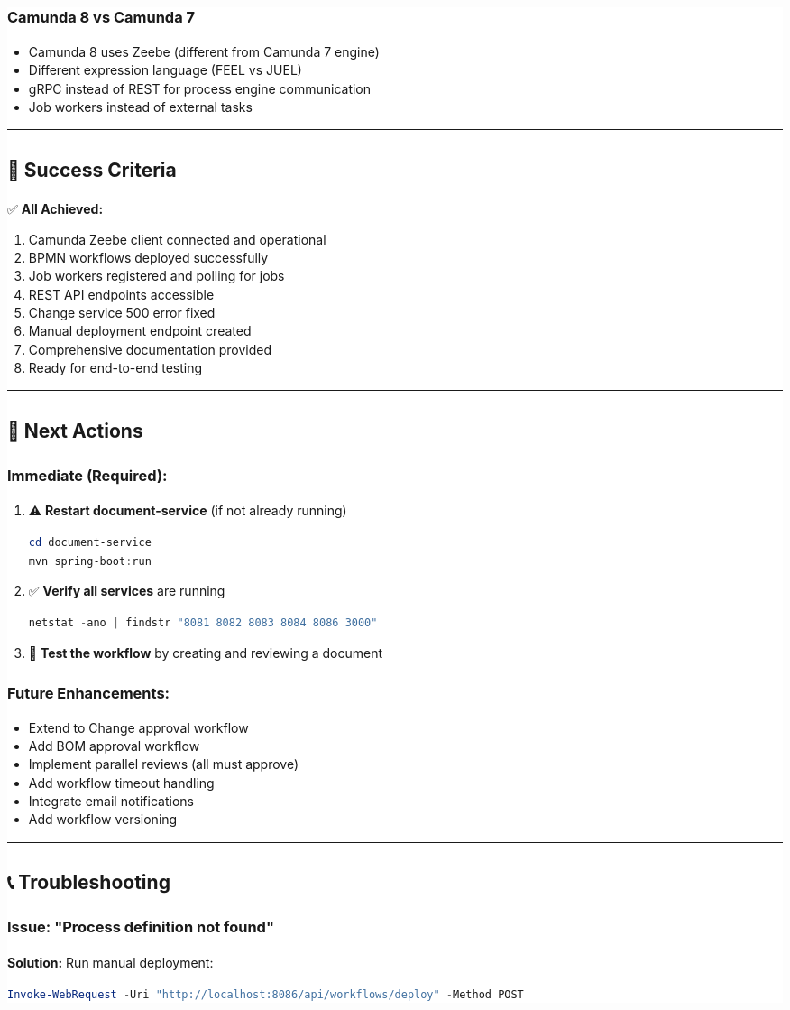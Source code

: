 ### Camunda 8 vs Camunda 7
- Camunda 8 uses Zeebe (different from Camunda 7 engine)
- Different expression language (FEEL vs JUEL)
- gRPC instead of REST for process engine communication
- Job workers instead of external tasks

---

## 🎉 Success Criteria

✅ **All Achieved:**
1. Camunda Zeebe client connected and operational
2. BPMN workflows deployed successfully
3. Job workers registered and polling for jobs
4. REST API endpoints accessible
5. Change service 500 error fixed
6. Manual deployment endpoint created
7. Comprehensive documentation provided
8. Ready for end-to-end testing

---

## 🚀 Next Actions

### Immediate (Required):
1. ⚠️ **Restart document-service** (if not already running)
   ```powershell
   cd document-service
   mvn spring-boot:run
   ```

2. ✅ **Verify all services** are running
   ```powershell
   netstat -ano | findstr "8081 8082 8083 8084 8086 3000"
   ```

3. 🧪 **Test the workflow** by creating and reviewing a document

### Future Enhancements:
- Extend to Change approval workflow
- Add BOM approval workflow
- Implement parallel reviews (all must approve)
- Add workflow timeout handling
- Integrate email notifications
- Add workflow versioning

---

## 📞 Troubleshooting

### Issue: "Process definition not found"
**Solution:** Run manual deployment:
```powershell
Invoke-WebRequest -Uri "http://localhost:8086/api/workflows/deploy" -Method POST
```
